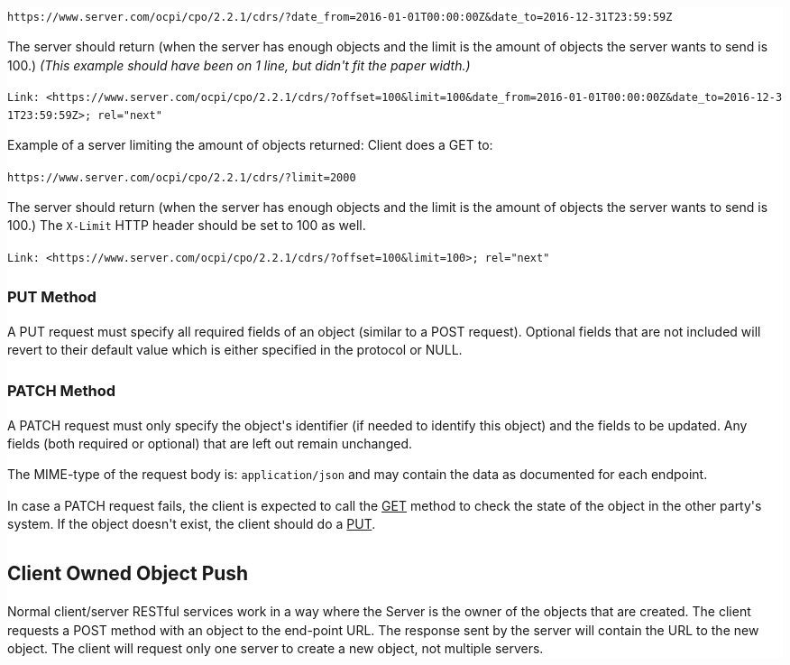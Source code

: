 ```http
https://www.server.com/ocpi/cpo/2.2.1/cdrs/?date_from=2016-01-01T00:00:00Z&date_to=2016-12-31T23:59:59Z
```

The server should return (when the server has enough objects and the limit is the amount of objects the server wants to
send is 100.) *(This example should have been on 1 line, but didn't fit the paper width.)*

```http
Link: <https://www.server.com/ocpi/cpo/2.2.1/cdrs/?offset=100&limit=100&date_from=2016-01-01T00:00:00Z&date_to=2016-12-31T23:59:59Z>; rel="next"
```

Example of a server limiting the amount of objects returned: Client does a GET to:

```http
https://www.server.com/ocpi/cpo/2.2.1/cdrs/?limit=2000
```

The server should return (when the server has enough objects and the limit is the amount of objects the server wants to
send is 100.) The `X-Limit` HTTP header should be set to 100 as well.

```http
Link: <https://www.server.com/ocpi/cpo/2.2.1/cdrs/?offset=100&limit=100>; rel="next"
```

### PUT Method

A PUT request must specify all required fields of an object (similar to a POST request). Optional fields that are not
included will revert to their default value which is either specified in the protocol or NULL.

### PATCH Method

A PATCH request must only specify the object's identifier (if needed to identify this object) and the fields to be
updated. Any fields (both required or optional) that are left out remain unchanged.

The MIME-type of the request body is: `application/json` and may contain the data as documented for each endpoint.

In case a PATCH request fails, the client is expected to call the [GET](https://ocpi.dev) method to check the
state of the object in the other party's system. If the object doesn't exist, the client should do a
[PUT](https://ocpi.dev).

## Client Owned Object Push

Normal client/server RESTful services work in a way where the Server is the owner of the objects that are created. The
client requests a POST method with an object to the end-point URL. The response sent by the server will contain the URL
to the new object. The client will request only one server to create a new object, not multiple servers.
